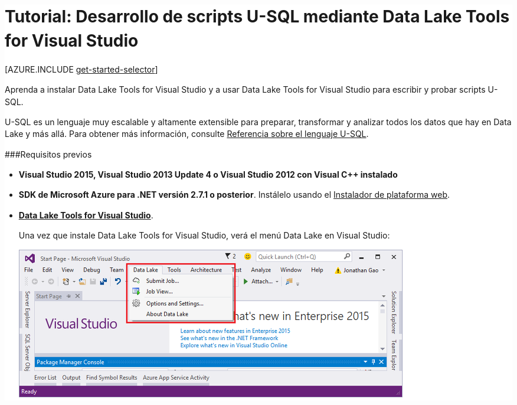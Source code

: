 <properties 
   pageTitle="Desarrollo de scripts U-SQL mediante Data Lake Tools for Visual Studio | Azure" 
   description="Aprenda a instalar Data Lake Tools for Visual Studio, y a desarrollar y probar scripts U-SQL." 
   services="data-lake-analytics" 
   documentationCenter="" 
   authors="mumian" 
   manager="paulettm" 
   editor="cgronlun"/>
 
<tags
   ms.service="data-lake-analytics"
   ms.devlang="na"
   ms.topic="get-started-article"
   ms.tgt_pltfrm="na"
   ms.workload="big-data" 
   ms.date="02/10/2016"
   ms.author="jgao"/>

# Tutorial: Desarrollo de scripts U-SQL mediante Data Lake Tools for Visual Studio

[AZURE.INCLUDE [get-started-selector](../../includes/data-lake-analytics-selector-get-started.md)]


Aprenda a instalar Data Lake Tools for Visual Studio y a usar Data Lake Tools for Visual Studio para escribir y probar scripts U-SQL.

U-SQL es un lenguaje muy escalable y altamente extensible para preparar, transformar y analizar todos los datos que hay en Data Lake y más allá. Para obtener más información, consulte [Referencia sobre el lenguaje U-SQL](http://go.microsoft.com/fwlink/p/?LinkId=691348).


###Requisitos previos

- **Visual Studio 2015, Visual Studio 2013 Update 4 o Visual Studio 2012 con Visual C++ instalado** 
- **SDK de Microsoft Azure para .NET versión 2.7.1 o posterior**. Instálelo usando el [Instalador de plataforma web](http://www.microsoft.com/web/downloads/platform.aspx).
- **[Data Lake Tools for Visual Studio](http://aka.ms/adltoolsvs)**. 

    Una vez que instale Data Lake Tools for Visual Studio, verá el menú Data Lake en Visual Studio:
    
    ![Menú U-SQL en Visual Studio](./media/data-lake-analytics-data-lake-tools-get-started/data-lake-analytics-data-lake-tools-menu.png)
